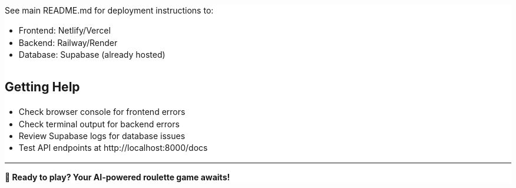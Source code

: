 See main README.md for deployment instructions to:
- Frontend: Netlify/Vercel
- Backend: Railway/Render  
- Database: Supabase (already hosted)

## Getting Help

- Check browser console for frontend errors
- Check terminal output for backend errors
- Review Supabase logs for database issues
- Test API endpoints at http://localhost:8000/docs

---

**🎰 Ready to play? Your AI-powered roulette game awaits!**
